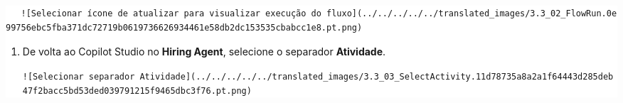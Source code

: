        ![Selecionar ícone de atualizar para visualizar execução do fluxo](../../../../../translated_images/3.3_02_FlowRun.0e99756ebc5fba371dc72719b0619736626934461e58db2dc153535cbabcc1e8.pt.png)

1. De volta ao Copilot Studio no **Hiring Agent**, selecione o separador **Atividade**.

       ![Selecionar separador Atividade](../../../../../translated_images/3.3_03_SelectActivity.11d78735a8a2a1f64443d285deb47f2bacc5bd53ded039791215f9465dbc3f76.pt.png)

